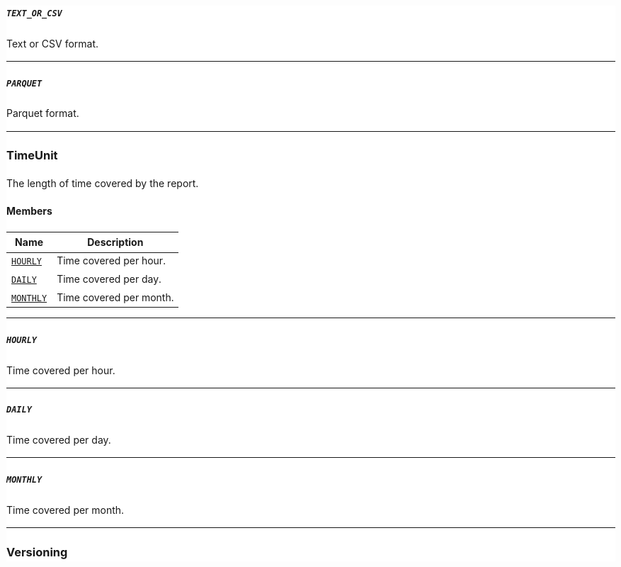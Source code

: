 
##### `TEXT_OR_CSV` <a name="TEXT_OR_CSV" id="@cremich/cdk-bill-bot.Format.TEXT_OR_CSV"></a>

Text or CSV format.

---


##### `PARQUET` <a name="PARQUET" id="@cremich/cdk-bill-bot.Format.PARQUET"></a>

Parquet format.

---


### TimeUnit <a name="TimeUnit" id="@cremich/cdk-bill-bot.TimeUnit"></a>

The length of time covered by the report.

#### Members <a name="Members" id="Members"></a>

| **Name** | **Description** |
| --- | --- |
| <code><a href="#@cremich/cdk-bill-bot.TimeUnit.HOURLY">HOURLY</a></code> | Time covered per hour. |
| <code><a href="#@cremich/cdk-bill-bot.TimeUnit.DAILY">DAILY</a></code> | Time covered per day. |
| <code><a href="#@cremich/cdk-bill-bot.TimeUnit.MONTHLY">MONTHLY</a></code> | Time covered per month. |

---

##### `HOURLY` <a name="HOURLY" id="@cremich/cdk-bill-bot.TimeUnit.HOURLY"></a>

Time covered per hour.

---


##### `DAILY` <a name="DAILY" id="@cremich/cdk-bill-bot.TimeUnit.DAILY"></a>

Time covered per day.

---


##### `MONTHLY` <a name="MONTHLY" id="@cremich/cdk-bill-bot.TimeUnit.MONTHLY"></a>

Time covered per month.

---


### Versioning <a name="Versioning" id="@cremich/cdk-bill-bot.Versioning"></a>
